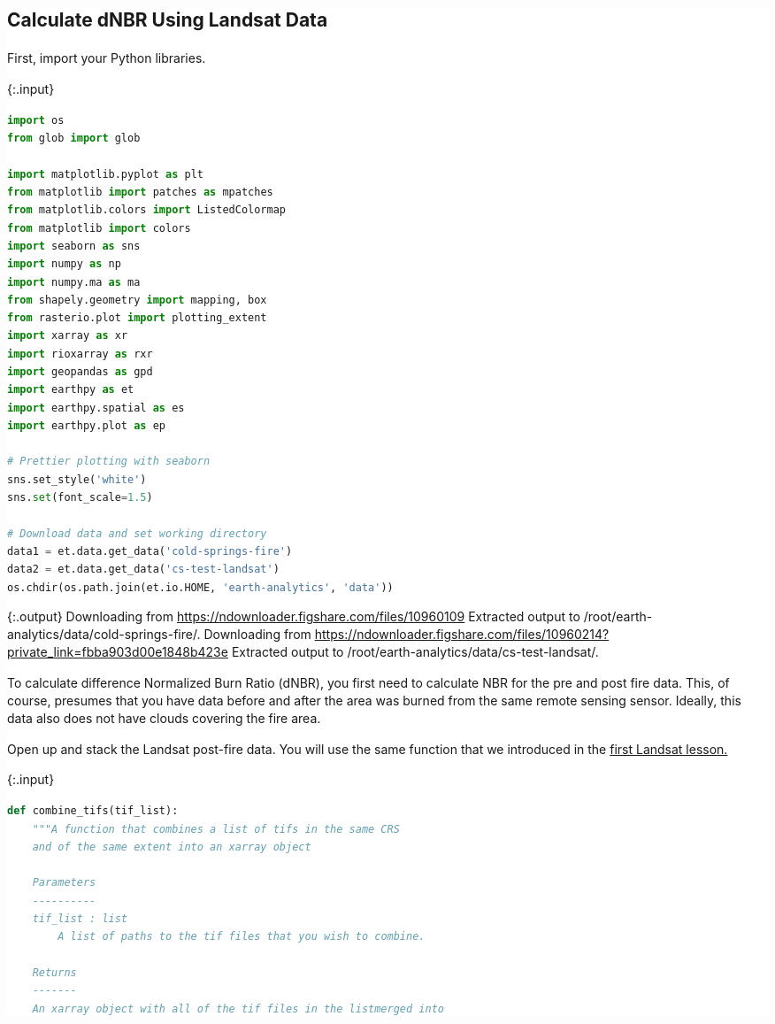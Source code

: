
## Calculate dNBR Using Landsat Data

First, import your Python libraries.


{:.input}
```python
import os
from glob import glob

import matplotlib.pyplot as plt
from matplotlib import patches as mpatches
from matplotlib.colors import ListedColormap
from matplotlib import colors
import seaborn as sns
import numpy as np
import numpy.ma as ma
from shapely.geometry import mapping, box
from rasterio.plot import plotting_extent
import xarray as xr
import rioxarray as rxr
import geopandas as gpd
import earthpy as et
import earthpy.spatial as es
import earthpy.plot as ep

# Prettier plotting with seaborn
sns.set_style('white')
sns.set(font_scale=1.5)

# Download data and set working directory
data1 = et.data.get_data('cold-springs-fire')
data2 = et.data.get_data('cs-test-landsat')
os.chdir(os.path.join(et.io.HOME, 'earth-analytics', 'data'))
```

{:.output}
    Downloading from https://ndownloader.figshare.com/files/10960109
    Extracted output to /root/earth-analytics/data/cold-springs-fire/.
    Downloading from https://ndownloader.figshare.com/files/10960214?private_link=fbba903d00e1848b423e
    Extracted output to /root/earth-analytics/data/cs-test-landsat/.



To calculate difference Normalized Burn Ratio (dNBR), you first need to calculate NBR for the pre and post fire data. This, of course, presumes that you have data before and after the area was burned from the same remote sensing sensor. Ideally, this data also does not have clouds covering the fire area.

Open up and stack the Landsat post-fire data. You will use the same function that 
we introduced in the <a href="https://www.earthdatascience.org/courses/use-data-open-source-python/multispectral-remote-sensing/landsat-in-Python/open-and-crop-data/">first Landsat lesson.</a>

{:.input}
```python
def combine_tifs(tif_list):
    """A function that combines a list of tifs in the same CRS
    and of the same extent into an xarray object

    Parameters
    ----------
    tif_list : list
        A list of paths to the tif files that you wish to combine.

    Returns
    -------
    An xarray object with all of the tif files in the listmerged into 
```